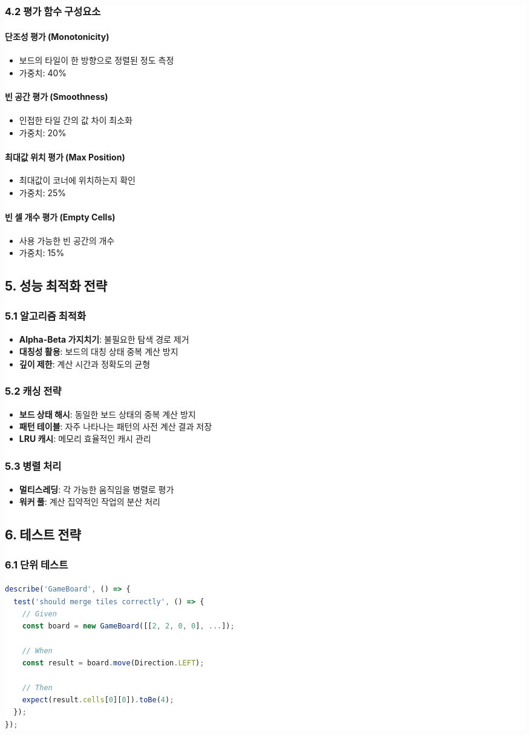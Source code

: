 ### 4.2 평가 함수 구성요소

#### 단조성 평가 (Monotonicity)
- 보드의 타일이 한 방향으로 정렬된 정도 측정
- 가중치: 40%

#### 빈 공간 평가 (Smoothness)
- 인접한 타일 간의 값 차이 최소화
- 가중치: 20%

#### 최대값 위치 평가 (Max Position)
- 최대값이 코너에 위치하는지 확인
- 가중치: 25%

#### 빈 셀 개수 평가 (Empty Cells)
- 사용 가능한 빈 공간의 개수
- 가중치: 15%

## 5. 성능 최적화 전략

### 5.1 알고리즘 최적화
- **Alpha-Beta 가지치기**: 불필요한 탐색 경로 제거
- **대칭성 활용**: 보드의 대칭 상태 중복 계산 방지
- **깊이 제한**: 계산 시간과 정확도의 균형

### 5.2 캐싱 전략
- **보드 상태 해시**: 동일한 보드 상태의 중복 계산 방지
- **패턴 테이블**: 자주 나타나는 패턴의 사전 계산 결과 저장
- **LRU 캐시**: 메모리 효율적인 캐시 관리

### 5.3 병렬 처리
- **멀티스레딩**: 각 가능한 움직임을 병렬로 평가
- **워커 풀**: 계산 집약적인 작업의 분산 처리

## 6. 테스트 전략

### 6.1 단위 테스트
```typescript
describe('GameBoard', () => {
  test('should merge tiles correctly', () => {
    // Given
    const board = new GameBoard([[2, 2, 0, 0], ...]);
    
    // When
    const result = board.move(Direction.LEFT);
    
    // Then
    expect(result.cells[0][0]).toBe(4);
  });
});
```
